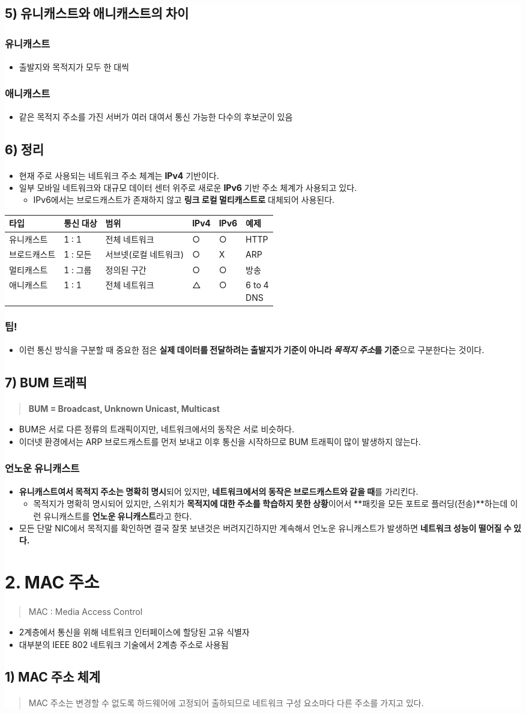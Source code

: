 ## 5) 유니캐스트와 애니캐스트의 차이
### 유니캐스트
- 출발지와 목적지가 모두 한 대씩

### 애니캐스트
- 같은 목적지 주소를 가진 서버가 여러 대여서 통신 가능한 다수의 후보군이 있음

## 6) 정리
- 현재 주로 사용되는 네트워크 주소 체계는 **IPv4** 기반이다.
- 일부 모바일 네트워크와 대규모 데이터 센터 위주로 새로운 **IPv6** 기반 주소 체계가 사용되고 있다.
  - IPv6에서는 브로드캐스트가 존재하지 않고 **링크 로컬 멀티캐스트로** 대체되어 사용된다.
  
| 타입         | 통신 대상 | 범위                  | IPv4 | IPv6 | 예제          |
| :----------- | :-------- | :-------------------- | :--- | :--- | :------------ |
| 유니캐스트   | 1 : 1     | 전체 네트워크         | ○    | ○    | HTTP          |
| 브로드캐스트 | 1 : 모든  | 서브넷(로컬 네트워크) | ○    | X    | ARP           |
| 멀티캐스트   | 1 : 그룹  | 정의된 구간           | ○    | ○    | 방송          |
| 애니캐스트   | 1 : 1     | 전체 네트워크         | △    | ○    | 6 to 4<br>DNS |

### 팁!
- 이런 통신 방식을 구분할 때 중요한 점은 **실제 데이터를 전달하려는 출발지가 기준이 아니라 *목적지 주소*를 기준**으로 구분한다는 것이다.

## 7) BUM 트래픽
> **BUM = Broadcast, Unknown Unicast, Multicast**

- BUM은 서로 다른 정류의 트래픽이지만, 네트워크에서의 동작은 서로 비슷하다.
- 이더넷 환경에서는 ARP 브로드캐스트를 먼저 보내고 이후 통신을 시작하므로 BUM 트래픽이 많이 발생하지 않는다.

### 언노운 유니캐스트


- **유니캐스트여서 목적지 주소는 명확히 명시**되어 있지만, **네트워크에서의 동작은 브로드캐스트와 같을 때**를 가리킨다.
  - 목적지가 명확히 명시되어 있지만, 스위치가 **목적지에 대한 주소를 학습하지 못한 상황**이어서 **패킷을 모든 포트로 플러딩(전송)**하는데 이런 유니캐스트를 **언노운 유니캐스트**라고 한다.
- 모든 단말 NIC에서 목적지를 확인하면 결국 잘못 보낸것은 버려지긴하지만 계속해서 언노운 유니캐스트가 발생하면 **네트워크 성능이 떨어질 수 있다.**


# 2. MAC 주소
> MAC : Media Access Control
- 2계층에서 통신을 위해 네트워크 인터페이스에 할당된 고유 식별자
- 대부분의 IEEE 802 네트워크 기술에서 2계층 주소로 사용됨

## 1) MAC 주소 체계
> MAC 주소는 변경할 수 없도록 하드웨어에 고정되어 출하되므로 네트워크 구성 요소마다 다른 주소를 가지고 있다.
